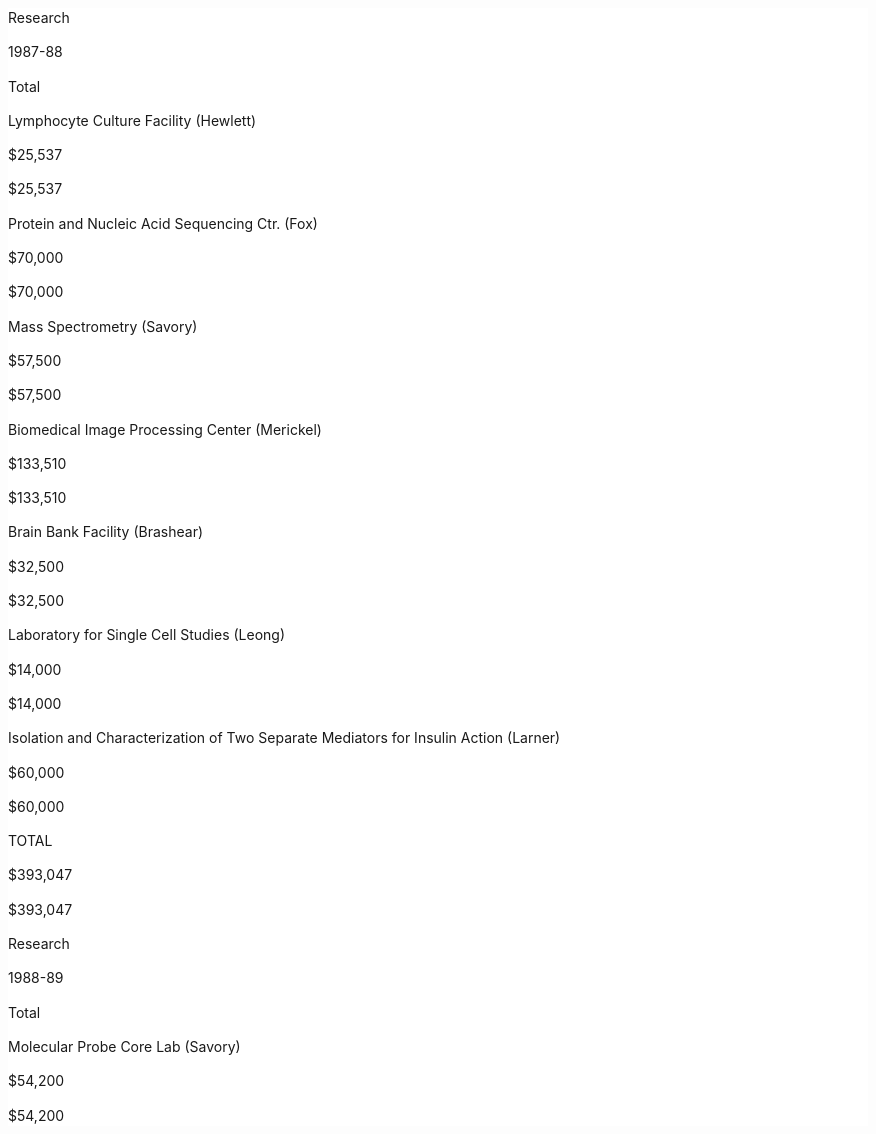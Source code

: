 Research

1987-88

Total

Lymphocyte Culture Facility (Hewlett)

$25,537

$25,537

Protein and Nucleic Acid Sequencing Ctr. (Fox)

$70,000

$70,000

Mass Spectrometry (Savory)

$57,500

$57,500

Biomedical Image Processing Center (Merickel)

$133,510

$133,510

Brain Bank Facility (Brashear)

$32,500

$32,500

Laboratory for Single Cell Studies (Leong)

$14,000

$14,000

Isolation and Characterization of Two Separate Mediators for Insulin Action (Larner)

$60,000

$60,000

TOTAL

$393,047

$393,047

Research

1988-89

Total

Molecular Probe Core Lab (Savory)

$54,200

$54,200
